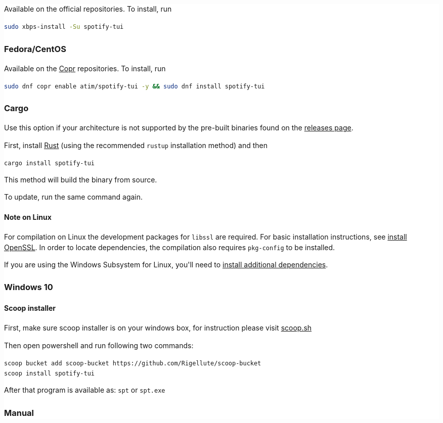Available on the official repositories. To install, run

```bash
sudo xbps-install -Su spotify-tui
```

### Fedora/CentOS

Available on the [Copr](https://copr.fedorainfracloud.org/coprs/atim/spotify-tui/) repositories. To install, run

```bash
sudo dnf copr enable atim/spotify-tui -y && sudo dnf install spotify-tui
```

### Cargo

Use this option if your architecture is not supported by the pre-built binaries found on the [releases page](https://github.com/Rigellute/spotify-tui/releases).

First, install [Rust](https://www.rust-lang.org/tools/install) (using the recommended `rustup` installation method) and then

```bash
cargo install spotify-tui
```

This method will build the binary from source.

To update, run the same command again.

#### Note on Linux

For compilation on Linux the development packages for `libssl` are required.
For basic installation instructions, see [install OpenSSL](https://docs.rs/openssl/0.10.25/openssl/#automatic).
In order to locate dependencies, the compilation also requires `pkg-config` to be installed.

If you are using the Windows Subsystem for Linux, you'll need to [install additional dependencies](#windows-subsystem-for-linux).

### Windows 10

#### Scoop installer

First, make sure scoop installer is on your windows box, for instruction please visit [scoop.sh](https://scoop.sh)

Then open powershell and run following two commands:

```bash
scoop bucket add scoop-bucket https://github.com/Rigellute/scoop-bucket
scoop install spotify-tui
```

After that program is available as: `spt` or `spt.exe`

### Manual
